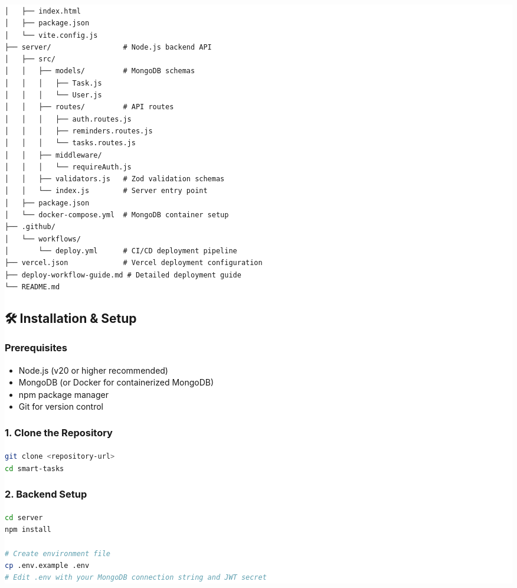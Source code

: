 ```
│   ├── index.html
│   ├── package.json
│   └── vite.config.js
├── server/                 # Node.js backend API
│   ├── src/
│   │   ├── models/         # MongoDB schemas
│   │   │   ├── Task.js
│   │   │   └── User.js
│   │   ├── routes/         # API routes
│   │   │   ├── auth.routes.js
│   │   │   ├── reminders.routes.js
│   │   │   └── tasks.routes.js
│   │   ├── middleware/
│   │   │   └── requireAuth.js
│   │   ├── validators.js   # Zod validation schemas
│   │   └── index.js        # Server entry point
│   ├── package.json
│   └── docker-compose.yml  # MongoDB container setup
├── .github/
│   └── workflows/
│       └── deploy.yml      # CI/CD deployment pipeline
├── vercel.json             # Vercel deployment configuration
├── deploy-workflow-guide.md # Detailed deployment guide
└── README.md
```

## 🛠️ Installation & Setup

### Prerequisites
- Node.js (v20 or higher recommended)
- MongoDB (or Docker for containerized MongoDB)
- npm package manager
- Git for version control

### 1. Clone the Repository
```bash
git clone <repository-url>
cd smart-tasks
```

### 2. Backend Setup
```bash
cd server
npm install

# Create environment file
cp .env.example .env
# Edit .env with your MongoDB connection string and JWT secret
```

